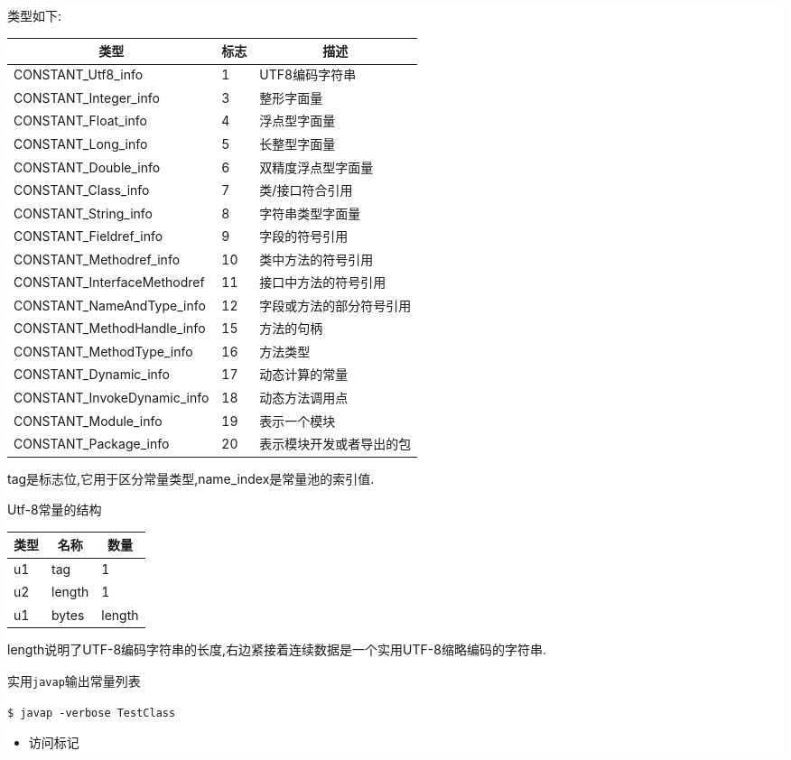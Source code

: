   类型如下:

  | 类型                        | 标志 | 描述                     |
  | --------------------------- | ---- | ------------------------ |
  | CONSTANT_Utf8_info          | 1    | UTF8编码字符串           |
  | CONSTANT_Integer_info       | 3    | 整形字面量               |
  | CONSTANT_Float_info         | 4    | 浮点型字面量             |
  | CONSTANT_Long_info          | 5    | 长整型字面量             |
  | CONSTANT_Double_info        | 6    | 双精度浮点型字面量       |
  | CONSTANT_Class_info         | 7    | 类/接口符合引用          |
  | CONSTANT_String_info        | 8    | 字符串类型字面量         |
  | CONSTANT_Fieldref_info      | 9    | 字段的符号引用           |
  | CONSTANT_Methodref_info     | 10   | 类中方法的符号引用       |
  | CONSTANT_InterfaceMethodref | 11   | 接口中方法的符号引用     |
  | CONSTANT_NameAndType_info   | 12   | 字段或方法的部分符号引用 |
  | CONSTANT_MethodHandle_info  | 15   | 方法的句柄               |
  | CONSTANT_MethodType_info    | 16   | 方法类型                 |
  | CONSTANT_Dynamic_info       | 17   | 动态计算的常量           |
  | CONSTANT_InvokeDynamic_info | 18   | 动态方法调用点           |
  | CONSTANT_Module_info        | 19   | 表示一个模块             |
  | CONSTANT_Package_info       | 20   | 表示模块开发或者导出的包 |

  tag是标志位,它用于区分常量类型,name_index是常量池的索引值.

  Utf-8常量的结构

  | 类型 | 名称   | 数量   |
  | ---- | ------ | ------ |
  | u1   | tag    | 1      |
  | u2   | length | 1      |
  | u1   | bytes  | length |

  length说明了UTF-8编码字符串的长度,右边紧接着连续数据是一个实用UTF-8缩略编码的字符串.

  实用`javap`输出常量列表

  ```shell
  $ javap -verbose TestClass
  ```

+ 访问标记

